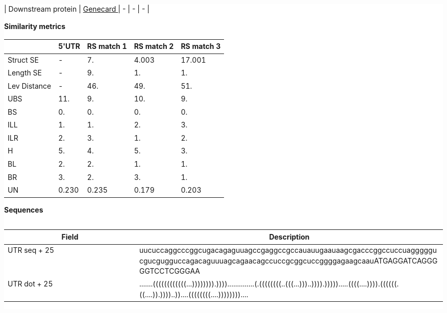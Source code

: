 | <span title="Link to the sequence source">Downstream protein</span>  | <a href="https://www.genecards.org/cgi-bin/carddisp.pl?gene=NDUFS1" target="_blank" rel="noopener noreferrer"> Genecard </a>   |    -    | -  | - |


**Similarity metrics**

| | 5'UTR       | RS match 1   | RS match 2  | RS match 3 |
| ---- | ----------- | ----------- | ----------- | ----------- |
| <span title="Structural feature squared error">Struct SE</span> | - | 7. | 4.003 | 17.001 |
| <span title="Length difference squared error">Length SE</span> | - | 9. | 1. | 1. |
| <span title="Edit distance of both dot structures">Lev Distance</span> | - | 46. | 49. | 51. |
| <span title="Unbranched stack count">UBS</span>| 11. | 9. | 10. | 9. |
| <span title="Branched stack counts">BS</span> | 0. | 0. | 0. | 0. |
| <span title="Inner loop left count">ILL</span> | 1. | 1. | 2. | 3. |
| <span title="Inner loop right count">ILR</span> | 2. | 3. | 1. | 2. |
| <span title="Hairpin counts">H</span> | 5. | 4. | 5. | 3. |
| <span title="Bulges left count">BL</span> | 2. | 2. | 1. | 1. |
| <span title="Bulges right count">BR</span> | 3. | 2. | 3. | 1. |
| <span title="Unpaired nucleotide %">UN</span> | 0.230 | 0.235 | 0.179 | 0.203 |

**Sequences**


<div style="overflow-x:auto;">

<table>
<colgroup>
<col width="30%" />
<col width="70%" />
</colgroup>
<thead>
<tr class="header">
<th>Field</th>
<th>Description</th>
</tr>
</thead>
<tbody>
<tr>
<td markdown="span">UTR seq + 25 </td>
<td markdown="span"> uucuccaggcccggcugacagaguuagccgaggccgccauauugaauaagcgacccggccuccuagggggucgucgugguccagacaguuuagcagaacagccuccgcggcuccggggagaagcaauATGAGGATCAGGGGGTCCTCGGGAA </td>
</tr>
<tr>
<td markdown="span">UTR dot + 25  </td>
<td markdown="span"> .......((((((((((((...)))))))).))))..............(.((((((((..(((...)))..)))).))))).....((((....)))).((((((.((....)).))))..))....((((((((....))))))))....
</td>
</tr>
